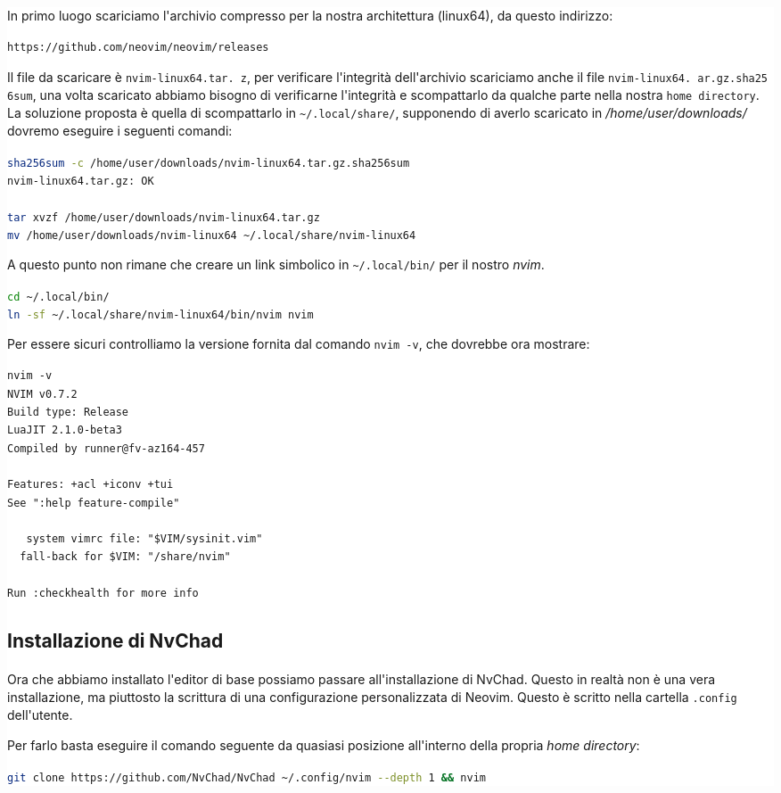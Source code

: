 In primo luogo scariciamo l'archivio compresso per la nostra architettura (linux64), da questo indirizzo:

```text
https://github.com/neovim/neovim/releases
```

Il file da scaricare è `nvim-linux64.tar. z`, per verificare l'integrità dell'archivio scariciamo anche il file `nvim-linux64. ar.gz.sha256sum`, una volta scaricato abbiamo bisogno di verificarne l'integrità e scompattarlo da qualche parte nella nostra `home directory`. La soluzione proposta è quella di scompattarlo in `~/.local/share/`, supponendo di averlo scaricato in _/home/user/downloads/_ dovremo eseguire i seguenti comandi:

```bash
sha256sum -c /home/user/downloads/nvim-linux64.tar.gz.sha256sum
nvim-linux64.tar.gz: OK

tar xvzf /home/user/downloads/nvim-linux64.tar.gz
mv /home/user/downloads/nvim-linux64 ~/.local/share/nvim-linux64
```

A questo punto non rimane che creare un link simbolico in `~/.local/bin/` per il nostro _nvim_.

```bash
cd ~/.local/bin/
ln -sf ~/.local/share/nvim-linux64/bin/nvim nvim
```

Per essere sicuri controlliamo la versione fornita dal comando `nvim -v`, che dovrebbe ora mostrare:

```txt
nvim -v
NVIM v0.7.2
Build type: Release
LuaJIT 2.1.0-beta3
Compiled by runner@fv-az164-457

Features: +acl +iconv +tui
See ":help feature-compile"

   system vimrc file: "$VIM/sysinit.vim"
  fall-back for $VIM: "/share/nvim"

Run :checkhealth for more info
```

## Installazione di NvChad

Ora che abbiamo installato l'editor di base possiamo passare all'installazione di NvChad. Questo in realtà non è una vera installazione, ma piuttosto la scrittura di una configurazione personalizzata di Neovim. Questo è scritto nella cartella `.config` dell'utente.

Per farlo basta eseguire il comando seguente da quasiasi posizione all'interno della propria _home directory_:

``` bash
git clone https://github.com/NvChad/NvChad ~/.config/nvim --depth 1 && nvim
```
